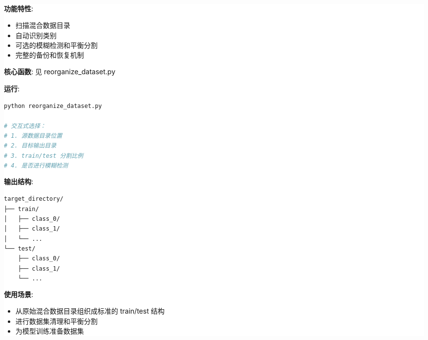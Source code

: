 **功能特性**:
- 扫描混合数据目录
- 自动识别类别
- 可选的模糊检测和平衡分割
- 完整的备份和恢复机制

**核心函数**: 见 reorganize_dataset.py

**运行**:
```bash
python reorganize_dataset.py

# 交互式选择：
# 1. 源数据目录位置
# 2. 目标输出目录
# 3. train/test 分割比例
# 4. 是否进行模糊检测
```

**输出结构**:
```
target_directory/
├── train/
│   ├── class_0/
│   ├── class_1/
│   └── ...
└── test/
    ├── class_0/
    ├── class_1/
    └── ...
```

**使用场景**:
- 从原始混合数据目录组织成标准的 train/test 结构
- 进行数据集清理和平衡分割
- 为模型训练准备数据集

